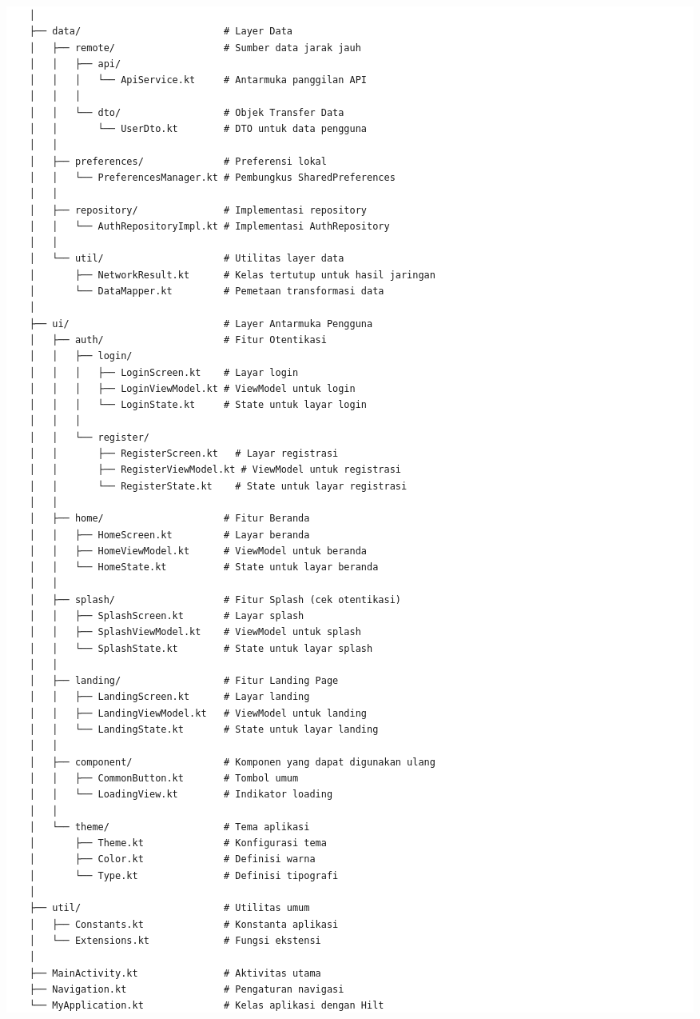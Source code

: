 ```
    │
    ├── data/                         # Layer Data
    │   ├── remote/                   # Sumber data jarak jauh
    │   │   ├── api/                    
    │   │   │   └── ApiService.kt     # Antarmuka panggilan API
    │   │   │
    │   │   └── dto/                  # Objek Transfer Data
    │   │       └── UserDto.kt        # DTO untuk data pengguna
    │   │
    │   ├── preferences/              # Preferensi lokal
    │   │   └── PreferencesManager.kt # Pembungkus SharedPreferences
    │   │
    │   ├── repository/               # Implementasi repository
    │   │   └── AuthRepositoryImpl.kt # Implementasi AuthRepository
    │   │
    │   └── util/                     # Utilitas layer data
    │       ├── NetworkResult.kt      # Kelas tertutup untuk hasil jaringan
    │       └── DataMapper.kt         # Pemetaan transformasi data
    │
    ├── ui/                           # Layer Antarmuka Pengguna
    │   ├── auth/                     # Fitur Otentikasi
    │   │   ├── login/                  
    │   │   │   ├── LoginScreen.kt    # Layar login
    │   │   │   ├── LoginViewModel.kt # ViewModel untuk login
    │   │   │   └── LoginState.kt     # State untuk layar login
    │   │   │
    │   │   └── register/               
    │   │       ├── RegisterScreen.kt   # Layar registrasi
    │   │       ├── RegisterViewModel.kt # ViewModel untuk registrasi
    │   │       └── RegisterState.kt    # State untuk layar registrasi
    │   │
    │   ├── home/                     # Fitur Beranda
    │   │   ├── HomeScreen.kt         # Layar beranda
    │   │   ├── HomeViewModel.kt      # ViewModel untuk beranda
    │   │   └── HomeState.kt          # State untuk layar beranda
    │   │
    │   ├── splash/                   # Fitur Splash (cek otentikasi)
    │   │   ├── SplashScreen.kt       # Layar splash
    │   │   ├── SplashViewModel.kt    # ViewModel untuk splash
    │   │   └── SplashState.kt        # State untuk layar splash
    │   │
    │   ├── landing/                  # Fitur Landing Page
    │   │   ├── LandingScreen.kt      # Layar landing
    │   │   ├── LandingViewModel.kt   # ViewModel untuk landing
    │   │   └── LandingState.kt       # State untuk layar landing
    │   │
    │   ├── component/                # Komponen yang dapat digunakan ulang
    │   │   ├── CommonButton.kt       # Tombol umum
    │   │   └── LoadingView.kt        # Indikator loading
    │   │
    │   └── theme/                    # Tema aplikasi
    │       ├── Theme.kt              # Konfigurasi tema
    │       ├── Color.kt              # Definisi warna
    │       └── Type.kt               # Definisi tipografi
    │
    ├── util/                         # Utilitas umum
    │   ├── Constants.kt              # Konstanta aplikasi
    │   └── Extensions.kt             # Fungsi ekstensi
    │
    ├── MainActivity.kt               # Aktivitas utama
    ├── Navigation.kt                 # Pengaturan navigasi
    └── MyApplication.kt              # Kelas aplikasi dengan Hilt
```